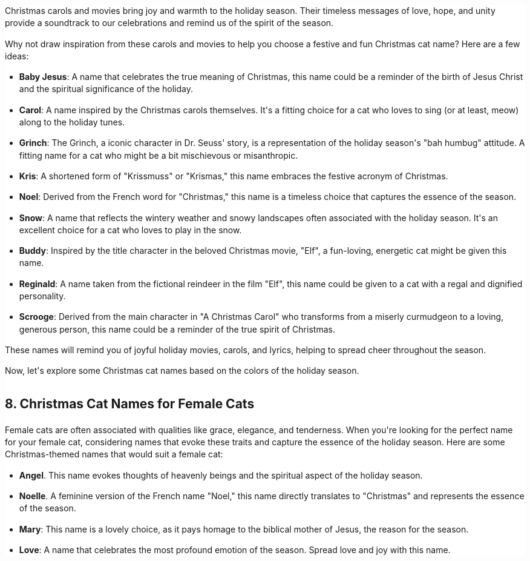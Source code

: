 Christmas carols and movies bring joy and warmth to the holiday season. Their timeless messages of love, hope, and unity provide a soundtrack to our celebrations and remind us of the spirit of the season. 

Why not draw inspiration from these carols and movies to help you choose a festive and fun Christmas cat name? Here are a few ideas:

- **Baby Jesus**: A name that celebrates the true meaning of Christmas, this name could be a reminder of the birth of Jesus Christ and the spiritual significance of the holiday. 

- **Carol**: A name inspired by the Christmas carols themselves. It's a fitting choice for a cat who loves to sing (or at least, meow) along to the holiday tunes. 

- **Grinch**: The Grinch, a iconic character in Dr. Seuss' story, is a representation of the holiday season's "bah humbug" attitude. A fitting name for a cat who might be a bit mischievous or misanthropic. 

- **Kris**: A shortened form of "Krissmuss" or "Krismas," this name embraces the festive acronym of Christmas. 

- **Noel**: Derived from the French word for "Christmas," this name is a timeless choice that captures the essence of the season. 

- **Snow**: A name that reflects the wintery weather and snowy landscapes often associated with the holiday season. It's an excellent choice for a cat who loves to play in the snow. 

- **Buddy**: Inspired by the title character in the beloved Christmas movie, "Elf", a fun-loving, energetic cat might be given this name. 

- **Reginald**: A name taken from the fictional reindeer in the film "Elf", this name could be given to a cat with a regal and dignified personality. 

- **Scrooge**: Derived from the main character in "A Christmas Carol" who transforms from a miserly curmudgeon to a loving, generous person, this name could be a reminder of the true spirit of Christmas. 

These names will remind you of joyful holiday movies, carols, and lyrics, helping to spread cheer throughout the season. 

Now, let's explore some Christmas cat names based on the colors of the holiday season. 

## 8. Christmas Cat Names for Female Cats

Female cats are often associated with qualities like grace, elegance, and tenderness. When you're looking for the perfect name for your female cat, considering names that evoke these traits and capture the essence of the holiday season. Here are some Christmas-themed names that would suit a female cat:

- **Angel**. This name evokes thoughts of heavenly beings and the spiritual aspect of the holiday season. 

- **Noelle**. A feminine version of the French name "Noel," this name directly translates to "Christmas" and represents the essence of the season. 

- **Mary**: This name is a lovely choice, as it pays homage to the biblical mother of Jesus, the reason for the season. 

- **Love**: A name that celebrates the most profound emotion of the season. Spread love and joy with this name. 
